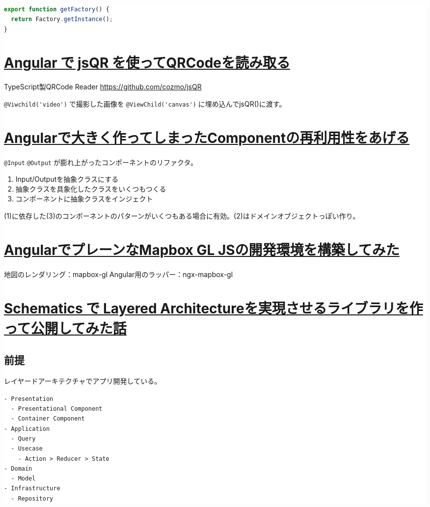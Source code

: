 ```typescript
export function getFactory() {
  return Factory.getInstance();
}
```

# [Angular で jsQR を使ってQRCodeを読み取る](https://nananao-dev.hatenablog.com/entry/angular-jsqr)

TypeScript製QRCode Reader
https://github.com/cozmo/jsQR

`@Viwchild('video')` で撮影した画像を `@ViewChild('canvas')` に埋め込んでjsQR()に渡す。

# [Angularで大きく作ってしまったComponentの再利用性をあげる](https://qiita.com/shuuhei/items/ce4f8e96fd4bc3be99d1)

`@Input` `@Output` が膨れ上がったコンポーネントのリファクタ。

1. Input/Outputを抽象クラスにする
2. 抽象クラスを具象化したクラスをいくつもつくる
3. コンポーネントに抽象クラスをインジェクト

(1)に依存した(3)のコンポーネントのパターンがいくつもある場合に有効。(2)はドメインオブジェクトっぽい作り。

# [AngularでプレーンなMapbox GL JSの開発環境を構築してみた](https://day-journal.com/memo/try-031/)

地図のレンダリング：mapbox-gl
Angular用のラッパー：ngx-mapbox-gl

# [Schematics で Layered Architectureを実現させるライブラリを作って公開してみた話](https://qiita.com/hxrxchang/items/0bd0d268e84150f299d0)

## 前提

レイヤードアーキテクチャでアプリ開発している。

```
- Presentation
  - Presentational Component
  - Container Component
- Application
  - Query
  - Usecase
    - Action > Reducer > State
- Domain
  - Model
- Infrastructure
  - Repository
```
